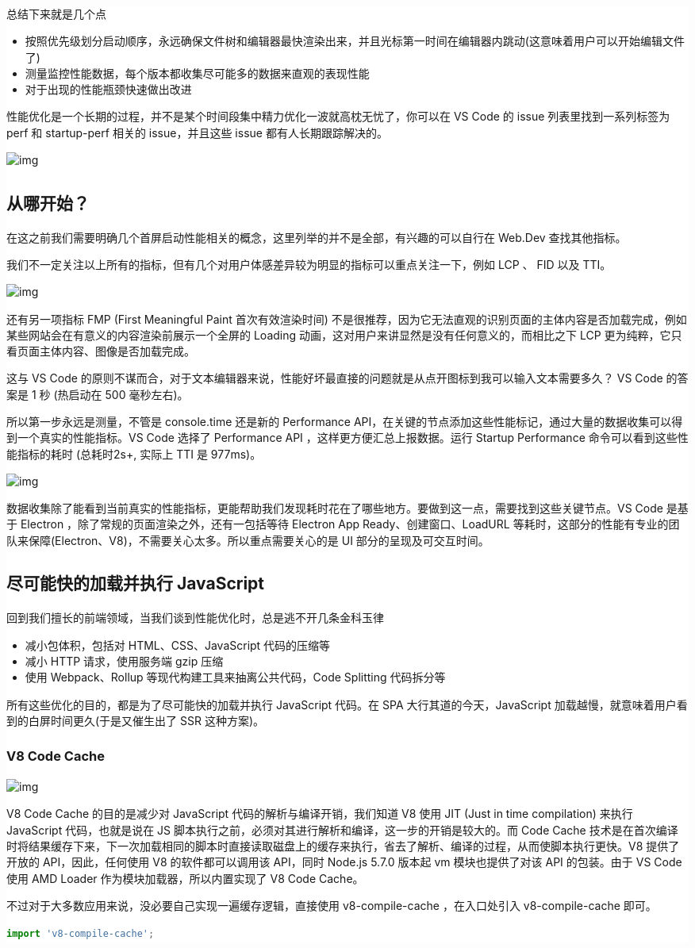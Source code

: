 总结下来就是几个点

- 按照优先级划分启动顺序，永远确保文件树和编辑器最快渲染出来，并且光标第一时间在编辑器内跳动(这意味着用户可以开始编辑文件了)
- 测量监控性能数据，每个版本都收集尽可能多的数据来直观的表现性能
- 对于出现的性能瓶颈快速做出改进

性能优化是一个长期的过程，并不是某个时间段集中精力优化一波就高枕无忧了，你可以在 VS Code 的 issue 列表里找到一系列标签为 perf 和 startup-perf 相关的 issue，并且这些 issue 都有人长期跟踪解决的。

![img](https://github.com/HanochMa/PictureBed/raw/main/blogs/vscode-opt1.png)

## 从哪开始？

在这之前我们需要明确几个首屏启动性能相关的概念，这里列举的并不是全部，有兴趣的可以自行在 Web.Dev 查找其他指标。

我们不一定关注以上所有的指标，但有几个对用户体感差异较为明显的指标可以重点关注一下，例如 LCP 、 FID 以及 TTI。

![img](https://github.com/HanochMa/PictureBed/raw/main/blogs/vscode-opt2.png)

还有另一项指标 FMP (First Meaningful Paint 首次有效渲染时间) 不是很推荐，因为它无法直观的识别页面的主体内容是否加载完成，例如某些网站会在有意义的内容渲染前展示一个全屏的 Loading 动画，这对用户来讲显然是没有任何意义的，而相比之下 LCP 更为纯粹，它只看页面主体内容、图像是否加载完成。

这与 VS Code 的原则不谋而合，对于文本编辑器来说，性能好坏最直接的问题就是从点开图标到我可以输入文本需要多久？ VS Code 的答案是 1 秒 (热启动在 500 毫秒左右)。

所以第一步永远是测量，不管是 console.time 还是新的 Performance API，在关键的节点添加这些性能标记，通过大量的数据收集可以得到一个真实的性能指标。VS Code 选择了 Performance API ，这样更方便汇总上报数据。运行 Startup Performance 命令可以看到这些性能指标的耗时 (总耗时2s+, 实际上 TTI 是 977ms)。

![img](https://github.com/HanochMa/PictureBed/raw/main/blogs/vscode-opt3.png)

数据收集除了能看到当前真实的性能指标，更能帮助我们发现耗时花在了哪些地方。要做到这一点，需要找到这些关键节点。VS Code 是基于 Electron ，除了常规的页面渲染之外，还有一包括等待 Electron App Ready、创建窗口、LoadURL 等耗时，这部分的性能有专业的团队来保障(Electron、V8)，不需要关心太多。所以重点需要关心的是 UI 部分的呈现及可交互时间。

## 尽可能快的加载并执行 JavaScript

回到我们擅长的前端领域，当我们谈到性能优化时，总是逃不开几条金科玉律

- 减小包体积，包括对 HTML、CSS、JavaScript 代码的压缩等
- 减小 HTTP 请求，使用服务端 gzip 压缩
- 使用 Webpack、Rollup 等现代构建工具来抽离公共代码，Code Splitting 代码拆分等

所有这些优化的目的，都是为了尽可能快的加载并执行 JavaScript 代码。在 SPA 大行其道的今天，JavaScript 加载越慢，就意味着用户看到的白屏时间更久(于是又催生出了 SSR 这种方案)。

### V8 Code Cache

![img](https://github.com/HanochMa/PictureBed/raw/main/blogs/vscode-opt4.png)

V8 Code Cache 的目的是减少对 JavaScript 代码的解析与编译开销，我们知道 V8 使用 JIT (Just in time compilation) 来执行 JavaScript 代码，也就是说在 JS 脚本执行之前，必须对其进行解析和编译，这一步的开销是较大的。而 Code Cache 技术是在首次编译时将结果缓存下来，下一次加载相同的脚本时直接读取磁盘上的缓存来执行，省去了解析、编译的过程，从而使脚本执行更快。V8 提供了开放的 API，因此，任何使用 V8 的软件都可以调用该 API，同时 Node.js 5.7.0 版本起 vm 模块也提供了对该 API 的包装。由于 VS Code 使用 AMD Loader 作为模块加载器，所以内置实现了 V8 Code Cache。

不过对于大多数应用来说，没必要自己实现一遍缓存逻辑，直接使用 v8-compile-cache ，在入口处引入 v8-compile-cache 即可。

```js
import 'v8-compile-cache';
```
